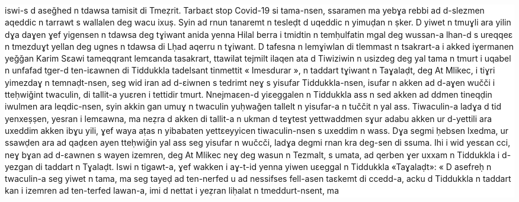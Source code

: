 iswi-s d aseǧhed n tdawsa
tamisit di Tmeẓrit. Tarbaɛt
stop Covid-19 si tama-nsen,
ssaramen ma yebɣa rebbi ad
d-slezmen aqeddic n tarrawt s
wallalen deg wacu ixuṣ. Syin
ad rnun tanaremt n tesleḍt d
uqeddic n yimuḍan n ṣker. D
yiwet n tmuɣli ara yilin dɣa
daɣen ɣef yigensen n tdawsa
deg tɣiwant anida yenna Hilal
berra i tmidtin n temḥulfatin mgal deg
wussan-a lhan-d s ureqqeɛ n
tmezduɣt yellan deg ugnes n
tdawsa di Lḥad aqerru n
tɣiwant. D tafesna n lemɣiwlan
di tlemmast n tsakrart-a i akked iɣermanen yeǧǧan Karim Sɛawi tameqqrant lemɛanda tasakrart, ttawilat tejmilt ilaqen ata d
Tiwiziwin n usizdeg deg yal tama n tmurt i uqabel n unfafad tger-d ten-iɛawnen di
Tiddukkla tadelsant tinmettit
« Imesdurar », n taddart tɣiwant n Taɣalaḍt, deg At Mlikec, i tiɣri
yimezdaɣ n temnaḍt-nsen, seg
wid iran ad d-ɛiwnen s tedrimt
neɣ s yisufar Tiddukkla-nsen, isufar n
akken ad d-aɣen
wučči i tteḥwiǧint twaculin, di
tallit-a yuɛren i tettidir tmurt.
Nnejmaɛen-d yiɛeggalen n
Tiddukkla ass n sed akken
ad ddmen tineqḍin iwulmen ara
leqdic-nsen, syin akkin gan umuɣ
n twaculin yuḥwaǧen tallelt
n yisufar-a n tuččit n yal
ass. Tiwaculin-a ladɣa d tid
yenxeṣṣen, yesran i lemɛawna,
ma neẓra d akken di tallit-a n
ukman d teɣtest yettwaddmen
sɣur adabu akken ur d-yettili
ara uxeddim akken ibɣu yili,
ɣef waya aṭas n yibabaten
yettɛeyyicen tiwaculin-nsen s
uxeddim n wass. Dɣa segmi
ḥebsen lxedma, ur ssawḍen
ara ad qaḍɛen ayen tteḥwiǧin
yal ass seg yisufar n wučcči,
ladɣa degmi rnan kra deg-sen
di ssuma. Ihi i wid yesɛan
cci, neɣ bɣan ad d-ɛawnen
s wayen izemren, deg At
Mlikec neɣ deg wasun n
Tezmalt, s umata, ad qerben
ɣer uxxam n Tiddukkla i
d-yezgan di taddart n Tɣalaḍt.
Iswi n tigawt-a, ɣef wakken i
aɣ-t-id yenna yiwen uɛeggal
n Tiddukkla «Taɣalaḍt»: «
D asefreḥ n twaculin-a seg
yiwet n tama, ma seg tayeḍ
ad ten-nerfed u ad nessifses
fell-asen taɛkemt di ccedd-a,
acku d Tiddukkla n taddart
kan i izemren ad ten-terfed
lawan-a, imi d nettat i yeẓran
liḥalat n tmeddurt-nsent, ma